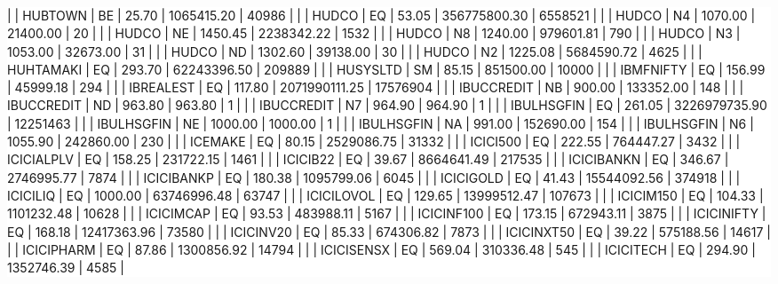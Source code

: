 |  | HUBTOWN | BE | 25.70 | 1065415.20 | 40986 |
|  | HUDCO | EQ | 53.05 | 356775800.30 | 6558521 |
|  | HUDCO | N4 | 1070.00 | 21400.00 | 20 |
|  | HUDCO | NE | 1450.45 | 2238342.22 | 1532 |
|  | HUDCO | N8 | 1240.00 | 979601.81 | 790 |
|  | HUDCO | N3 | 1053.00 | 32673.00 | 31 |
|  | HUDCO | ND | 1302.60 | 39138.00 | 30 |
|  | HUDCO | N2 | 1225.08 | 5684590.72 | 4625 |
|  | HUHTAMAKI | EQ | 293.70 | 62243396.50 | 209889 |
|  | HUSYSLTD | SM | 85.15 | 851500.00 | 10000 |
|  | IBMFNIFTY | EQ | 156.99 | 45999.18 | 294 |
|  | IBREALEST | EQ | 117.80 | 2071990111.25 | 17576904 |
|  | IBUCCREDIT | NB | 900.00 | 133352.00 | 148 |
|  | IBUCCREDIT | ND | 963.80 | 963.80 | 1 |
|  | IBUCCREDIT | N7 | 964.90 | 964.90 | 1 |
|  | IBULHSGFIN | EQ | 261.05 | 3226979735.90 | 12251463 |
|  | IBULHSGFIN | NE | 1000.00 | 1000.00 | 1 |
|  | IBULHSGFIN | NA | 991.00 | 152690.00 | 154 |
|  | IBULHSGFIN | N6 | 1055.90 | 242860.00 | 230 |
|  | ICEMAKE | EQ | 80.15 | 2529086.75 | 31332 |
|  | ICICI500 | EQ | 222.55 | 764447.27 | 3432 |
|  | ICICIALPLV | EQ | 158.25 | 231722.15 | 1461 |
|  | ICICIB22 | EQ | 39.67 | 8664641.49 | 217535 |
|  | ICICIBANKN | EQ | 346.67 | 2746995.77 | 7874 |
|  | ICICIBANKP | EQ | 180.38 | 1095799.06 | 6045 |
|  | ICICIGOLD | EQ | 41.43 | 15544092.56 | 374918 |
|  | ICICILIQ | EQ | 1000.00 | 63746996.48 | 63747 |
|  | ICICILOVOL | EQ | 129.65 | 13999512.47 | 107673 |
|  | ICICIM150 | EQ | 104.33 | 1101232.48 | 10628 |
|  | ICICIMCAP | EQ | 93.53 | 483988.11 | 5167 |
|  | ICICINF100 | EQ | 173.15 | 672943.11 | 3875 |
|  | ICICINIFTY | EQ | 168.18 | 12417363.96 | 73580 |
|  | ICICINV20 | EQ | 85.33 | 674306.82 | 7873 |
|  | ICICINXT50 | EQ | 39.22 | 575188.56 | 14617 |
|  | ICICIPHARM | EQ | 87.86 | 1300856.92 | 14794 |
|  | ICICISENSX | EQ | 569.04 | 310336.48 | 545 |
|  | ICICITECH | EQ | 294.90 | 1352746.39 | 4585 |